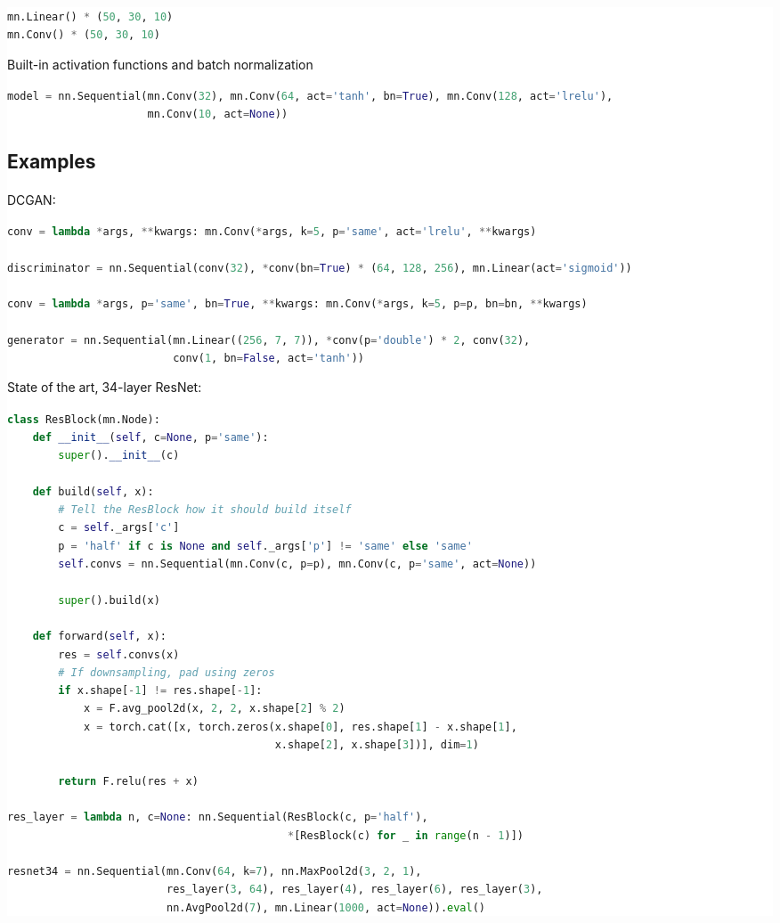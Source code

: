 ```python
mn.Linear() * (50, 30, 10)
mn.Conv() * (50, 30, 10)
```

Built-in activation functions and batch normalization

```python
model = nn.Sequential(mn.Conv(32), mn.Conv(64, act='tanh', bn=True), mn.Conv(128, act='lrelu'),
                      mn.Conv(10, act=None))
```

## Examples

DCGAN:

```python
conv = lambda *args, **kwargs: mn.Conv(*args, k=5, p='same', act='lrelu', **kwargs)

discriminator = nn.Sequential(conv(32), *conv(bn=True) * (64, 128, 256), mn.Linear(act='sigmoid'))

conv = lambda *args, p='same', bn=True, **kwargs: mn.Conv(*args, k=5, p=p, bn=bn, **kwargs)

generator = nn.Sequential(mn.Linear((256, 7, 7)), *conv(p='double') * 2, conv(32),
                          conv(1, bn=False, act='tanh'))
```

State of the art, 34-layer ResNet:

```python
class ResBlock(mn.Node):
    def __init__(self, c=None, p='same'):
        super().__init__(c)
    
    def build(self, x):
        # Tell the ResBlock how it should build itself   
        c = self._args['c']
        p = 'half' if c is None and self._args['p'] != 'same' else 'same'
        self.convs = nn.Sequential(mn.Conv(c, p=p), mn.Conv(c, p='same', act=None))
        
        super().build(x)
        
    def forward(self, x):
        res = self.convs(x)
        # If downsampling, pad using zeros
        if x.shape[-1] != res.shape[-1]:
            x = F.avg_pool2d(x, 2, 2, x.shape[2] % 2)
            x = torch.cat([x, torch.zeros(x.shape[0], res.shape[1] - x.shape[1],
                                          x.shape[2], x.shape[3])], dim=1)
        
        return F.relu(res + x)
        
res_layer = lambda n, c=None: nn.Sequential(ResBlock(c, p='half'),
                                            *[ResBlock(c) for _ in range(n - 1)])

resnet34 = nn.Sequential(mn.Conv(64, k=7), nn.MaxPool2d(3, 2, 1), 
                         res_layer(3, 64), res_layer(4), res_layer(6), res_layer(3),
                         nn.AvgPool2d(7), mn.Linear(1000, act=None)).eval()
```
